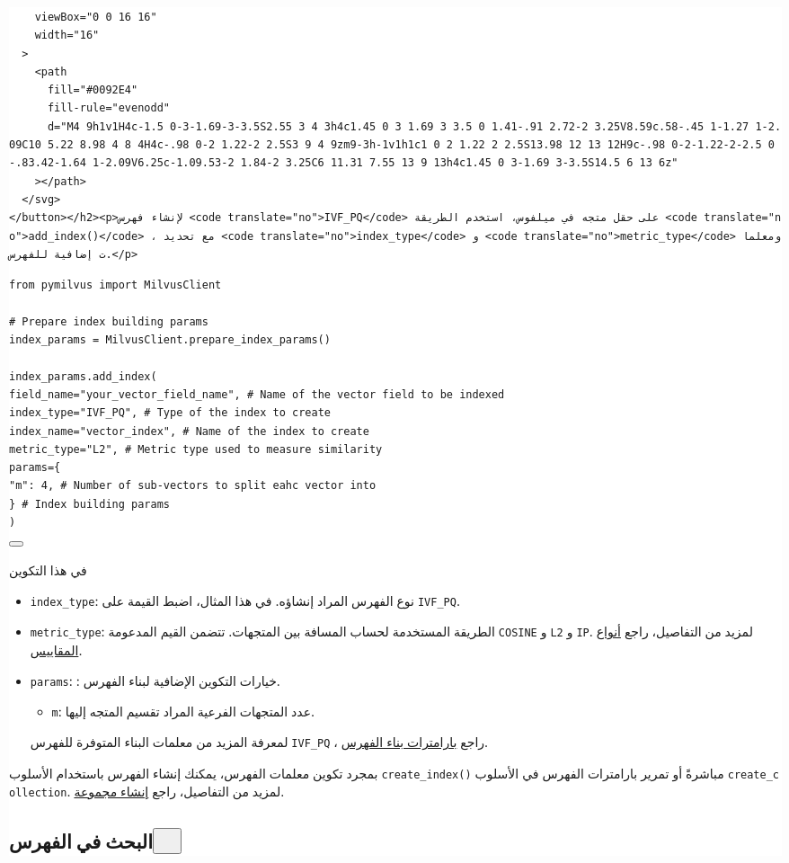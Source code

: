         viewBox="0 0 16 16"
        width="16"
      >
        <path
          fill="#0092E4"
          fill-rule="evenodd"
          d="M4 9h1v1H4c-1.5 0-3-1.69-3-3.5S2.55 3 4 3h4c1.45 0 3 1.69 3 3.5 0 1.41-.91 2.72-2 3.25V8.59c.58-.45 1-1.27 1-2.09C10 5.22 8.98 4 8 4H4c-.98 0-2 1.22-2 2.5S3 9 4 9zm9-3h-1v1h1c1 0 2 1.22 2 2.5S13.98 12 13 12H9c-.98 0-2-1.22-2-2.5 0-.83.42-1.64 1-2.09V6.25c-1.09.53-2 1.84-2 3.25C6 11.31 7.55 13 9 13h4c1.45 0 3-1.69 3-3.5S14.5 6 13 6z"
        ></path>
      </svg>
    </button></h2><p>لإنشاء فهرس <code translate="no">IVF_PQ</code> على حقل متجه في ميلفوس، استخدم الطريقة <code translate="no">add_index()</code> ، مع تحديد <code translate="no">index_type</code> و <code translate="no">metric_type</code> ومعلمات إضافية للفهرس.</p>
<pre><code translate="no" class="language-python"><span class="hljs-keyword">from</span> pymilvus <span class="hljs-keyword">import</span> MilvusClient

<span class="hljs-comment"># Prepare index building params</span>
index_params = MilvusClient.prepare_index_params()

index_params.add_index(
field_name=<span class="hljs-string">&quot;your_vector_field_name&quot;</span>, <span class="hljs-comment"># Name of the vector field to be indexed</span>
index_type=<span class="hljs-string">&quot;IVF_PQ&quot;</span>, <span class="hljs-comment"># Type of the index to create</span>
index_name=<span class="hljs-string">&quot;vector_index&quot;</span>, <span class="hljs-comment"># Name of the index to create</span>
metric_type=<span class="hljs-string">&quot;L2&quot;</span>, <span class="hljs-comment"># Metric type used to measure similarity</span>
params={
<span class="hljs-string">&quot;m&quot;</span>: <span class="hljs-number">4</span>, <span class="hljs-comment"># Number of sub-vectors to split eahc vector into</span>
} <span class="hljs-comment"># Index building params</span>
)
<button class="copy-code-btn"></button></code></pre>

<p>في هذا التكوين</p>
<ul>
<li><p><code translate="no">index_type</code>: نوع الفهرس المراد إنشاؤه. في هذا المثال، اضبط القيمة على <code translate="no">IVF_PQ</code>.</p></li>
<li><p><code translate="no">metric_type</code>: الطريقة المستخدمة لحساب المسافة بين المتجهات. تتضمن القيم المدعومة <code translate="no">COSINE</code> و <code translate="no">L2</code> و <code translate="no">IP</code>. لمزيد من التفاصيل، راجع <a href="/docs/ar/v2.5.x/metric.md">أنواع المقاييس</a>.</p></li>
<li><p><code translate="no">params</code>: : خيارات التكوين الإضافية لبناء الفهرس.</p>
<ul>
<li><code translate="no">m</code>: عدد المتجهات الفرعية المراد تقسيم المتجه إليها.</li>
</ul>
<p>لمعرفة المزيد من معلمات البناء المتوفرة للفهرس <code translate="no">IVF_PQ</code> ، راجع <a href="/docs/ar/v2.5.x/ivf-pq.md#Index-building-params">بارامترات بناء الفهرس</a>.</p></li>
</ul>
<p>بمجرد تكوين معلمات الفهرس، يمكنك إنشاء الفهرس باستخدام الأسلوب <code translate="no">create_index()</code> مباشرةً أو تمرير بارامترات الفهرس في الأسلوب <code translate="no">create_collection</code>. لمزيد من التفاصيل، راجع <a href="/docs/ar/v2.5.x/create-collection.md">إنشاء مجموعة</a>.</p>
<h2 id="Search-on-index" class="common-anchor-header">البحث في الفهرس<button data-href="#Search-on-index" class="anchor-icon" translate="no">
      <svg translate="no"
        aria-hidden="true"
        focusable="false"
        height="20"
        version="1.1"
        viewBox="0 0 16 16"
        width="16"
      >